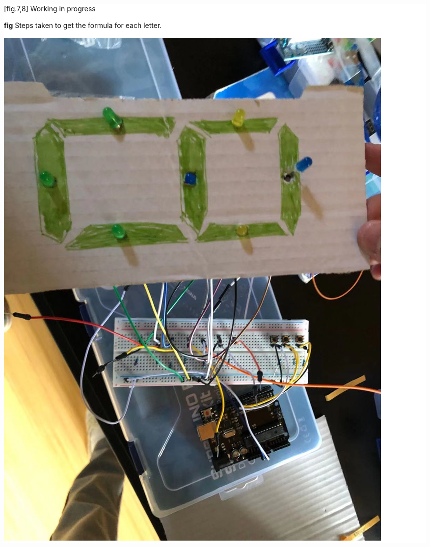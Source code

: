 [fig.7,8] Working in progress

**fig** Steps taken to get the formula for each letter.

![Diagram](img/p3.jpg)